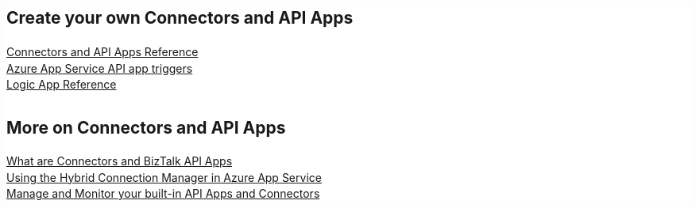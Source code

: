## Create your own Connectors and API Apps
[Connectors and API Apps Reference](http://aka.ms/appservicesconnectorreference)  
[Azure App Service API app triggers](../app-service-api/app-service-api-dotnet-triggers.md)  
[Logic App Reference](https://msdn.microsoft.com/library/azure/dn948510.aspx)

## More on Connectors and API Apps
[What are Connectors and BizTalk API Apps](app-service-logic-what-are-biztalk-api-apps.md)  
[Using the Hybrid Connection Manager in Azure App Service](app-service-logic-hybrid-connection-manager.md)  
[Manage and Monitor your built-in API Apps and Connectors](app-service-logic-monitor-your-connectors.md)

